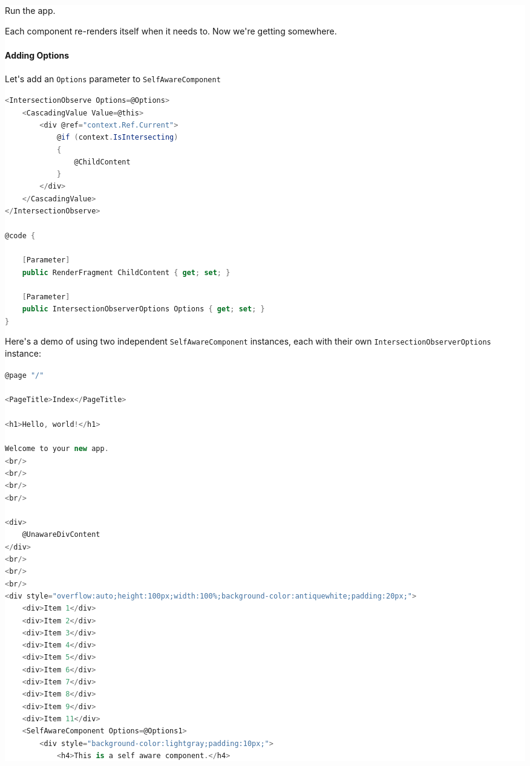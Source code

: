 Run the app.

Each component re-renders itself when it needs to. Now we're getting somewhere.

#### Adding Options

Let's add an `Options` parameter to `SelfAwareComponent`

```c#
<IntersectionObserve Options=@Options>
    <CascadingValue Value=@this>
        <div @ref="context.Ref.Current">
            @if (context.IsIntersecting)
            {
                @ChildContent
            }
        </div>
    </CascadingValue>
</IntersectionObserve>

@code {

    [Parameter]
    public RenderFragment ChildContent { get; set; }

    [Parameter]
    public IntersectionObserverOptions Options { get; set; }
}
```

Here's a demo of using two independent `SelfAwareComponent` instances, each with their own `IntersectionObserverOptions` instance:

```c#
@page "/"

<PageTitle>Index</PageTitle>

<h1>Hello, world!</h1>

Welcome to your new app.
<br/>
<br/>
<br/>
<br/>

<div>
    @UnawareDivContent
</div>
<br/>
<br/>
<br/>
<div style="overflow:auto;height:100px;width:100%;background-color:antiquewhite;padding:20px;">
    <div>Item 1</div>
    <div>Item 2</div>
    <div>Item 3</div>
    <div>Item 4</div>
    <div>Item 5</div>
    <div>Item 6</div>
    <div>Item 7</div>
    <div>Item 8</div>
    <div>Item 9</div>
    <div>Item 11</div>
    <SelfAwareComponent Options=@Options1>
        <div style="background-color:lightgray;padding:10px;">
            <h4>This is a self aware component.</h4>
```